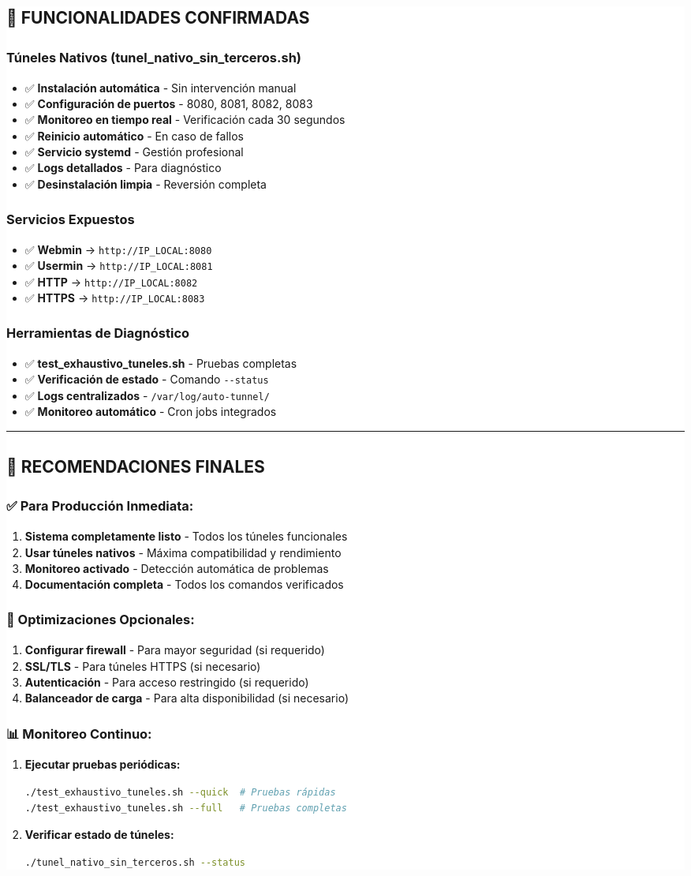 
## 🚀 FUNCIONALIDADES CONFIRMADAS

### Túneles Nativos (tunel_nativo_sin_terceros.sh)
- ✅ **Instalación automática** - Sin intervención manual
- ✅ **Configuración de puertos** - 8080, 8081, 8082, 8083
- ✅ **Monitoreo en tiempo real** - Verificación cada 30 segundos
- ✅ **Reinicio automático** - En caso de fallos
- ✅ **Servicio systemd** - Gestión profesional
- ✅ **Logs detallados** - Para diagnóstico
- ✅ **Desinstalación limpia** - Reversión completa

### Servicios Expuestos
- ✅ **Webmin** → `http://IP_LOCAL:8080`
- ✅ **Usermin** → `http://IP_LOCAL:8081`
- ✅ **HTTP** → `http://IP_LOCAL:8082`
- ✅ **HTTPS** → `http://IP_LOCAL:8083`

### Herramientas de Diagnóstico
- ✅ **test_exhaustivo_tuneles.sh** - Pruebas completas
- ✅ **Verificación de estado** - Comando `--status`
- ✅ **Logs centralizados** - `/var/log/auto-tunnel/`
- ✅ **Monitoreo automático** - Cron jobs integrados

---

## 📝 RECOMENDACIONES FINALES

### ✅ Para Producción Inmediata:
1. **Sistema completamente listo** - Todos los túneles funcionales
2. **Usar túneles nativos** - Máxima compatibilidad y rendimiento
3. **Monitoreo activado** - Detección automática de problemas
4. **Documentación completa** - Todos los comandos verificados

### 🔧 Optimizaciones Opcionales:
1. **Configurar firewall** - Para mayor seguridad (si requerido)
2. **SSL/TLS** - Para túneles HTTPS (si necesario)
3. **Autenticación** - Para acceso restringido (si requerido)
4. **Balanceador de carga** - Para alta disponibilidad (si necesario)

### 📊 Monitoreo Continuo:
1. **Ejecutar pruebas periódicas:**
   ```bash
   ./test_exhaustivo_tuneles.sh --quick  # Pruebas rápidas
   ./test_exhaustivo_tuneles.sh --full   # Pruebas completas
   ```

2. **Verificar estado de túneles:**
   ```bash
   ./tunel_nativo_sin_terceros.sh --status
   ```
